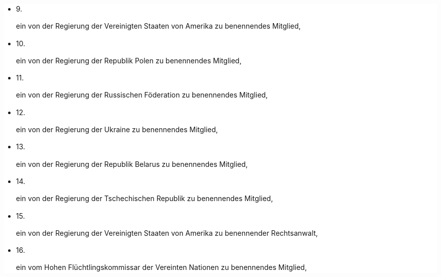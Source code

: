   - 9\.
    
    <div style="">
    
    ein von der Regierung der Vereinigten Staaten von Amerika zu
    benennendes Mitglied,
    
    </div>

  - 10\.
    
    <div style="">
    
    ein von der Regierung der Republik Polen zu benennendes Mitglied,
    
    </div>

  - 11\.
    
    <div style="">
    
    ein von der Regierung der Russischen Föderation zu benennendes
    Mitglied,
    
    </div>

  - 12\.
    
    <div style="">
    
    ein von der Regierung der Ukraine zu benennendes Mitglied,
    
    </div>

  - 13\.
    
    <div style="">
    
    ein von der Regierung der Republik Belarus zu benennendes Mitglied,
    
    </div>

  - 14\.
    
    <div style="">
    
    ein von der Regierung der Tschechischen Republik zu benennendes
    Mitglied,
    
    </div>

  - 15\.
    
    <div style="">
    
    ein von der Regierung der Vereinigten Staaten von Amerika zu
    benennender Rechtsanwalt,
    
    </div>

  - 16\.
    
    <div style="">
    
    ein vom Hohen Flüchtlingskommissar der Vereinten Nationen zu
    benennendes Mitglied,
    